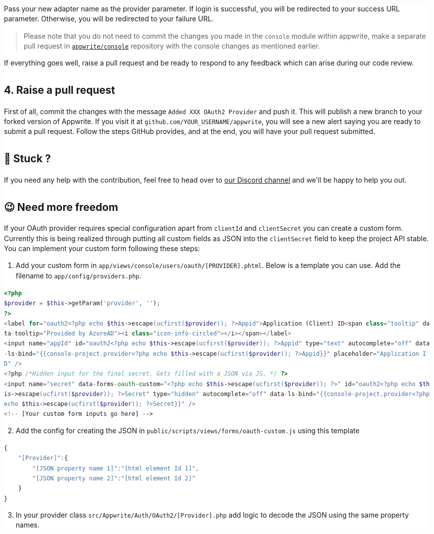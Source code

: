 Pass your new adapter name as the provider parameter. If login is successful, you will be redirected to your success URL parameter. Otherwise, you will be redirected to your failure URL.

> Please note that you do not need to commit the changes you made in the `console` module within appwrite, make a separate pull request in [`appwrite/console`](https://github.com/appwrite/console) repository with the console changes as mentioned earlier.

If everything goes well, raise a pull request and be ready to respond to any feedback which can arise during our code review.

## 4. Raise a pull request

First of all, commit the changes with the message `Added XXX OAuth2 Provider` and push it. This will publish a new branch to your forked version of Appwrite. If you visit it at `github.com/YOUR_USERNAME/appwrite`, you will see a new alert saying you are ready to submit a pull request. Follow the steps GitHub provides, and at the end, you will have your pull request submitted.

## 🤕 Stuck ?

If you need any help with the contribution, feel free to head over to [our Discord channel](https://appwrite.io/discord) and we'll be happy to help you out.

## 😉 Need more freedom

If your OAuth provider requires special configuration apart from `clientId` and `clientSecret` you can create a custom form. Currently this is being realized through putting all custom fields as JSON into the `clientSecret` field to keep the project API stable. You can implement your custom form following these steps:

1. Add your custom form in `app/views/console/users/oauth/[PROVIDER].phtml`. Below is a template you can use. Add the filename to `app/config/providers.php`.

```php
<?php
$provider = $this->getParam('provider', '');
?>
<label for="oauth2<?php echo $this->escape(ucfirst($provider)); ?>Appid">Application (Client) ID<span class="tooltip" data-tooltip="Provided by AzureAD"><i class="icon-info-circled"></i></span></label>
<input name="appId" id="oauth2<?php echo $this->escape(ucfirst($provider)); ?>Appid" type="text" autocomplete="off" data-ls-bind="{{console-project.provider<?php echo $this->escape(ucfirst($provider)); ?>Appid}}" placeholder="Application ID" />
<?php /*Hidden input for the final secret. Gets filled with a JSON via JS. */ ?>
<input name="secret" data-forms-oauth-custom="<?php echo $this->escape(ucfirst($provider)); ?>" id="oauth2<?php echo $this->escape(ucfirst($provider)); ?>Secret" type="hidden" autocomplete="off" data-ls-bind="{{console-project.provider<?php echo $this->escape(ucfirst($provider)); ?>Secret}}" />
<!-- [Your custom form inputs go here] -->
```

2. Add the config for creating the JSON in `public/scripts/views/forms/oauth-custom.js` using this template

```js
{
    "[Provider]":{
        "[JSON property name 1]":"[html element Id 1]",
        "[JSON property name 2]":"[html element Id 2]"
    }
}
```

3. In your provider class `src/Appwrite/Auth/OAuth2/[Provider].php` add logic to decode the JSON using the same property names.
